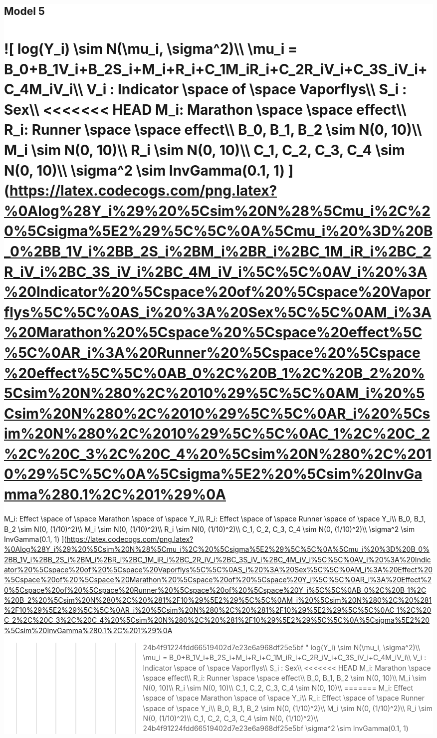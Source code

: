 ## Model 5

  
![
log(Y\_i) \\sim N(\\mu\_i, \\sigma^2)\\\\
\\mu\_i =
B\_0+B\_1V\_i+B\_2S\_i+M\_i+R\_i+C\_1M\_iR\_i+C\_2R\_iV\_i+C\_3S\_iV\_i+C\_4M\_iV\_i\\\\
V\_i : Indicator \\space of \\space Vaporflys\\\\
S\_i : Sex\\\\
<<<<<<< HEAD
M\_i: Marathon \\space \\space effect\\\\
R\_i: Runner \\space \\space effect\\\\
B\_0, B\_1, B\_2 \\sim N(0, 10)\\\\
M\_i \\sim N(0, 10)\\\\
R\_i \\sim N(0, 10)\\\\
C\_1, C\_2, C\_3, C\_4 \\sim N(0, 10)\\\\
\\sigma^2 \\sim InvGamma(0.1, 1)
](https://latex.codecogs.com/png.latex?%0Alog%28Y_i%29%20%5Csim%20N%28%5Cmu_i%2C%20%5Csigma%5E2%29%5C%5C%0A%5Cmu_i%20%3D%20B_0%2BB_1V_i%2BB_2S_i%2BM_i%2BR_i%2BC_1M_iR_i%2BC_2R_iV_i%2BC_3S_iV_i%2BC_4M_iV_i%5C%5C%0AV_i%20%3A%20Indicator%20%5Cspace%20of%20%5Cspace%20Vaporflys%5C%5C%0AS_i%20%3A%20Sex%5C%5C%0AM_i%3A%20Marathon%20%5Cspace%20%5Cspace%20effect%5C%5C%0AR_i%3A%20Runner%20%5Cspace%20%5Cspace%20effect%5C%5C%0AB_0%2C%20B_1%2C%20B_2%20%5Csim%20N%280%2C%2010%29%5C%5C%0AM_i%20%5Csim%20N%280%2C%2010%29%5C%5C%0AR_i%20%5Csim%20N%280%2C%2010%29%5C%5C%0AC_1%2C%20C_2%2C%20C_3%2C%20C_4%20%5Csim%20N%280%2C%2010%29%5C%5C%0A%5Csigma%5E2%20%5Csim%20InvGamma%280.1%2C%201%29%0A
=======
M\_i: Effect \\space of \\space Marathon \\space of \\space Y\_i\\\\
R\_i: Effect \\space of \\space Runner \\space of \\space Y\_i\\\\
B\_0, B\_1, B\_2 \\sim N(0, (1/10)^2)\\\\
M\_i \\sim N(0, (1/10)^2)\\\\
R\_i \\sim N(0, (1/10)^2)\\\\
C\_1, C\_2, C\_3, C\_4 \\sim N(0, (1/10)^2)\\\\
\\sigma^2 \\sim InvGamma(0.1, 1)
](https://latex.codecogs.com/png.latex?%0Alog%28Y_i%29%20%5Csim%20N%28%5Cmu_i%2C%20%5Csigma%5E2%29%5C%5C%0A%5Cmu_i%20%3D%20B_0%2BB_1V_i%2BB_2S_i%2BM_i%2BR_i%2BC_1M_iR_i%2BC_2R_iV_i%2BC_3S_iV_i%2BC_4M_iV_i%5C%5C%0AV_i%20%3A%20Indicator%20%5Cspace%20of%20%5Cspace%20Vaporflys%5C%5C%0AS_i%20%3A%20Sex%5C%5C%0AM_i%3A%20Effect%20%5Cspace%20of%20%5Cspace%20Marathon%20%5Cspace%20of%20%5Cspace%20Y_i%5C%5C%0AR_i%3A%20Effect%20%5Cspace%20of%20%5Cspace%20Runner%20%5Cspace%20of%20%5Cspace%20Y_i%5C%5C%0AB_0%2C%20B_1%2C%20B_2%20%5Csim%20N%280%2C%20%281%2F10%29%5E2%29%5C%5C%0AM_i%20%5Csim%20N%280%2C%20%281%2F10%29%5E2%29%5C%5C%0AR_i%20%5Csim%20N%280%2C%20%281%2F10%29%5E2%29%5C%5C%0AC_1%2C%20C_2%2C%20C_3%2C%20C_4%20%5Csim%20N%280%2C%20%281%2F10%29%5E2%29%5C%5C%0A%5Csigma%5E2%20%5Csim%20InvGamma%280.1%2C%201%29%0A
>>>>>>> 24b4f91224fdd66519402d7e23e6a968df25e5bf
"
log(Y_i) \\sim N(\\mu_i, \\sigma^2)\\\\
\\mu_i = B_0+B_1V_i+B_2S_i+M_i+R_i+C_1M_iR_i+C_2R_iV_i+C_3S_iV_i+C_4M_iV_i\\\\
V_i : Indicator \\space of \\space Vaporflys\\\\
S_i : Sex\\\\
<<<<<<< HEAD
M_i: Marathon \\space \\space effect\\\\
R_i: Runner \\space \\space effect\\\\
B_0, B_1, B_2 \\sim N(0, 10)\\\\
M_i \\sim N(0, 10)\\\\
R_i \\sim N(0, 10)\\\\
C_1, C_2, C_3, C_4 \\sim N(0, 10)\\\\
=======
M_i: Effect \\space of \\space Marathon \\space of \\space Y_i\\\\
R_i: Effect \\space of \\space Runner \\space of \\space Y_i\\\\
B_0, B_1, B_2 \\sim N(0, (1/10)^2)\\\\
M_i \\sim N(0, (1/10)^2)\\\\
R_i \\sim N(0, (1/10)^2)\\\\
C_1, C_2, C_3, C_4 \\sim N(0, (1/10)^2)\\\\
>>>>>>> 24b4f91224fdd66519402d7e23e6a968df25e5bf
\\sigma^2 \\sim InvGamma(0.1, 1)